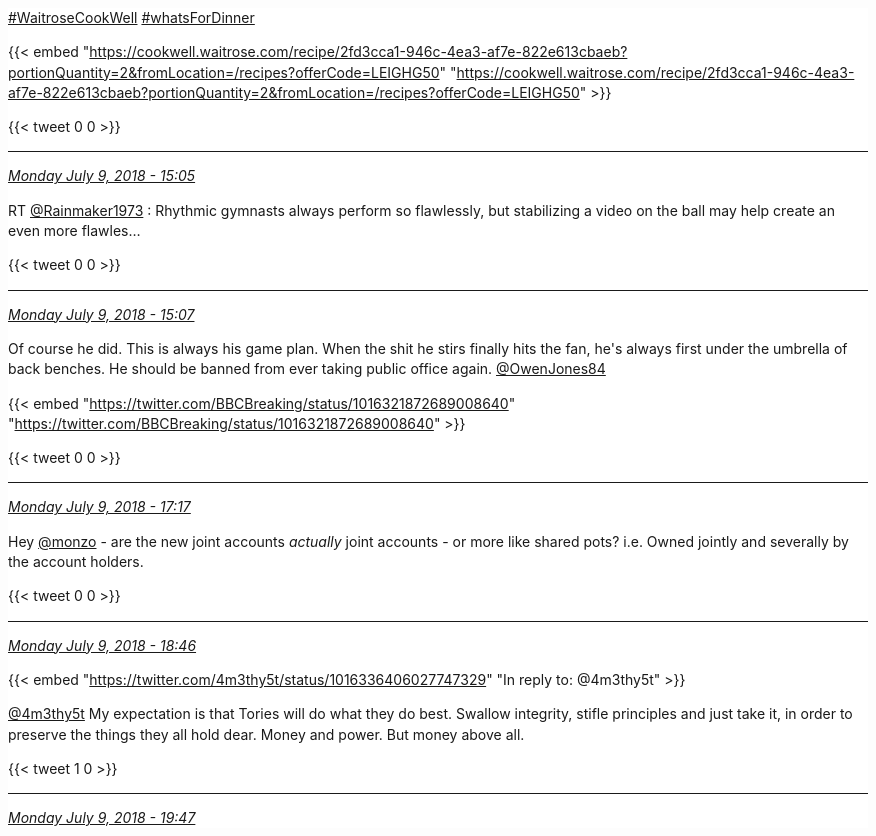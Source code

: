[#WaitroseCookWell](/tags/WaitroseCookWell) [#whatsForDinner](/tags/whatsForDinner)

{{< embed "https://cookwell.waitrose.com/recipe/2fd3cca1-946c-4ea3-af7e-822e613cbaeb?portionQuantity=2&fromLocation=/recipes?offerCode=LEIGHG50" "https://cookwell.waitrose.com/recipe/2fd3cca1-946c-4ea3-af7e-822e613cbaeb?portionQuantity=2&fromLocation=/recipes?offerCode=LEIGHG50" >}}


{{< tweet 0 0 >}}

---

<p><a id="1016322515793317888" href="#1016322515793317888"><em title="2018-07-09T15:05:44.000+01:00">Monday July 9, 2018 - 15:05</em></a></p>
      
RT [@Rainmaker1973](https://twitter.com/@Rainmaker1973) : Rhythmic gymnasts always perform so flawlessly, but stabilizing a video on the ball may help create an even more flawles…

{{< tweet 0 0 >}}

---

<p><a id="1016323044774641664" href="#1016323044774641664"><em title="2018-07-09T15:07:50.000+01:00">Monday July 9, 2018 - 15:07</em></a></p>
      
Of course he did. This is always his game plan. When the shit he stirs finally hits the fan, he's always first under the umbrella of back benches. He should be banned from ever taking public office again. [@OwenJones84](https://twitter.com/@OwenJones84)  

{{< embed "https://twitter.com/BBCBreaking/status/1016321872689008640" "https://twitter.com/BBCBreaking/status/1016321872689008640" >}}


{{< tweet 0 0 >}}

---

<p><a id="1016355581056016385" href="#1016355581056016385"><em title="2018-07-09T17:17:08.000+01:00">Monday July 9, 2018 - 17:17</em></a></p>
      
Hey [@monzo](https://twitter.com/@monzo)  - are the new joint accounts _actually_ joint accounts - or more like shared pots? i.e. Owned jointly and severally by the account holders.

{{< tweet 0 0 >}}

---

<p><a id="1016378045593214978" href="#1016378045593214978"><em title="2018-07-09T18:46:24.000+01:00">Monday July 9, 2018 - 18:46</em></a></p>
      
{{< embed "https://twitter.com/4m3thy5t/status/1016336406027747329" "In reply to: @4m3thy5t" >}}


[@4m3thy5t](https://twitter.com/@4m3thy5t)  My expectation is that Tories will do what they do best. Swallow integrity, stifle principles and just take it, in order to preserve the things they all hold dear. Money and power. But money above all.

{{< tweet 1 0 >}}

---

<p><a id="1016393332921110530" href="#1016393332921110530"><em title="2018-07-09T19:47:08.000+01:00">Monday July 9, 2018 - 19:47</em></a></p>
      